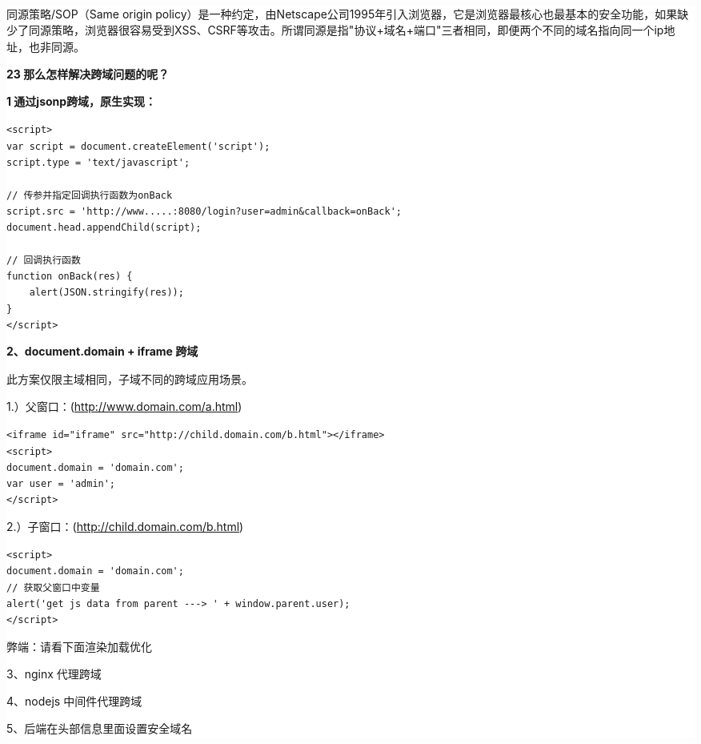 同源策略/SOP（Same origin policy）是一种约定，由Netscape公司1995年引入浏览器，它是浏览器最核心也最基本的安全功能，如果缺少了同源策略，浏览器很容易受到XSS、CSRF等攻击。所谓同源是指"协议+域名+端口"三者相同，即便两个不同的域名指向同一个ip地址，也非同源。

  

**23 那么怎样解决跨域问题的呢？**

  

**1 通过jsonp跨域，原生实现：**

 

```
<script>
var script = document.createElement('script');
script.type = 'text/javascript';

// 传参并指定回调执行函数为onBack
script.src = 'http://www.....:8080/login?user=admin&callback=onBack';
document.head.appendChild(script);

// 回调执行函数
function onBack(res) {
    alert(JSON.stringify(res));
}
</script>
```

 

**2、document.domain + iframe 跨域**  

 

此方案仅限主域相同，子域不同的跨域应用场景。

 

1.）父窗口：(http://www.domain.com/a.html)

  

```
<iframe id="iframe" src="http://child.domain.com/b.html"></iframe>
<script>
document.domain = 'domain.com';
var user = 'admin';
</script>
```

 

2.）子窗口：(http://child.domain.com/b.html)         

```
<script>
document.domain = 'domain.com';
// 获取父窗口中变量
alert('get js data from parent ---> ' + window.parent.user);
</script>
```

弊端：请看下面渲染加载优化

3、nginx 代理跨域

4、nodejs 中间件代理跨域

5、后端在头部信息里面设置安全域名









